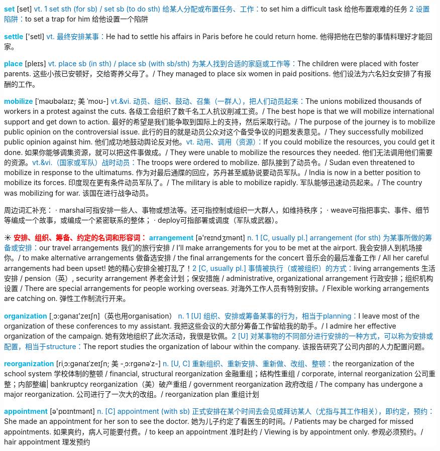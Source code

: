 <font color="sky blue">**set**</font> [set] 
<font color="#0070c0">vt. 1 set sth (for sb) / set sb (to do sth) 给某人分配或布置任务、工作：</font>to set him a difficult task 给他布置艰难的任务 <font color="#0070c0">2 设置陷阱：</font>to set a trap for him 给他设置一个陷阱

<font color="sky blue">**settle**</font> ['setl] 
<font color="#0070c0">vt. 最终安排某事：</font>He had to settle his affairs in Paris before he could return home. 他得把他在巴黎的事情料理好才能回家。

<font color="sky blue">**place**</font> [pleɪs] 
<font color="#0070c0">vt. place sb (in sth) / place sb (with sb/sth) 为某人找到合适的家庭或工作等：</font>The children were placed with foster parents. 这些小孩已安顿好，交给寄养父母了。/ They managed to place six women in paid positions. 他们设法为六名妇女安排了有报酬的工作。
           
<font color="sky blue">**mobilize**</font> [ˈməʊbəlaɪz; 美 ˈmoʊ-]
<font color="#0070c0">vt.&vi. 动员、组织、鼓动、召集（一群人），把人们动员起来：</font>The unions mobilized thousands of workers in a protest against the cuts. 各级工会组织了数千名工人抗议削减工资。/ The best hope is that we will mobilize international support and get down to action. 最好的希望是我们能争取到国际上的支持，然后采取行动。/ The purpose of the journey is to mobilize public opinion on the controversial issue. 此行的目的就是动员公众对这个备受争议的问题发表意见。/ They successfully mobilized public opinion against him. 他们成功地鼓动舆论反对他。<font color="#0070c0">vt. 动用、调用（资源）：</font>If you could mobilize the resources, you could get it done. 如果你能够调集资源，就可以把这件事做成。/ They were unable to mobilize the resources they needed. 他们无法调用他们需要的资源。<font color="#0070c0">vt.&vi.（国家或军队）战时动员：</font>The troops were ordered to mobilize. 部队接到了动员令。/ Sudan even threatened to mobilize in response to the ultimatums. 作为对最后通牒的回应，苏丹甚至威胁说要动员军队。/ India is now in a better position to mobilize its forces. 印度现在更有条件动员军队了。/ The military is able to mobilize rapidly. 军队能够迅速动员起来。/ The country was mobilizing for war. 该国在进行战争动员。

周边词汇补充：
· marshal可指安排一些人、事物或想法等。还可指控制或组织一大群人，如维持秩序；
· weave可指把事实、事件、细节等编成一个故事，或编成一个紧密联系的整体；
· deploy可指部署或调度（军队或武器）。

☀ <font color="red">**安排、组织、筹备、约定的名词和形容词：**</font>
<font color="sky blue">**arrangement**</font> [ə'reɪndӡmənt] 
<font color="#0070c0">n. 1 [C, usually pl.] arrangement (for sth) 为某事所做的筹备或安排：</font>our travel arrangements 我们的旅行安排 / I’ll make arrangements for you to be met at the airport. 我会安排人到机场接你。/ to make alternative arrangements 做备选安排 / the final arrangements for the concert 音乐会的最后准备工作 / All her careful arrangements had been upset! 她的精心安排全被打乱了！<font color="#0070c0">2 [C, usually pl.] 事情被执行（或被组织）的方式：</font>living arrangements 生活安排 / pension（英）, security arrangement 养老金计划；保安措施 / administrative, organizational arrangement 行政安排；组织机构设置 / There are special arrangements for people working overseas. 对海外工作人员有特别安排。/ Flexible working arrangements are catching on. 弹性工作制流行开来。

<font color="sky blue">**organization**</font> [͵ɔ:ɡənaɪ'zeɪʃn]（英也用organisation）
<font color="#0070c0">n. 1 [U] 组织、安排或筹备某事的行为，相当于planning：</font>I leave most of the organization of these conferences to my assistant. 我把这些会议的大部分筹备工作留给我的助手。/ I admire her effective organization of the campaign. 她有效地组织了此次活动，我很是钦佩。<font color="#0070c0">2 [U] 对某事物的不同部分进行安排的一种方式，可以称为安排或配置，相当于structure：</font>The report studies the organization of labour within the company. 该报告研究了公司内部的人力配置问题。
           
<font color="sky blue">**reorganization**</font> [riˌɔ:gənaɪˈzeɪʃn; 美 -ˌɔ:rgənəˈz-]
<font color="#0070c0">n. [U, C] 重新组织、重新安排、重新做、改组、整顿：</font>the reorganization of the school system 学校体制的整顿 / financial, structural reorganization 金融重组；结构性重组 / corporate, internal reorganization 公司重整；内部整编| bankruptcy reorganization（美）破产重组 / government reorganization 政府改组 / The company has undergone a major reorganization. 公司进行了一次大的改组。/ reorganization plan 重组计划

<font color="sky blue">**appointment**</font> [ə'pɒɪntmənt] 
<font color="#0070c0">n. [C] appointment (with sb) 正式安排在某个时间去会见或拜访某人（尤指与其工作相关），即约定，预约：</font>She made an appointment for her son to see the doctor. 她为儿子约定了看医生的时间。/ Patients may be charged for missed appointments. 如果爽约，病人可能要付费。/ to keep an appointment 准时赴约 / Viewing is by appointment only. 参观必须预约。/ hair appointment 理发预约
           